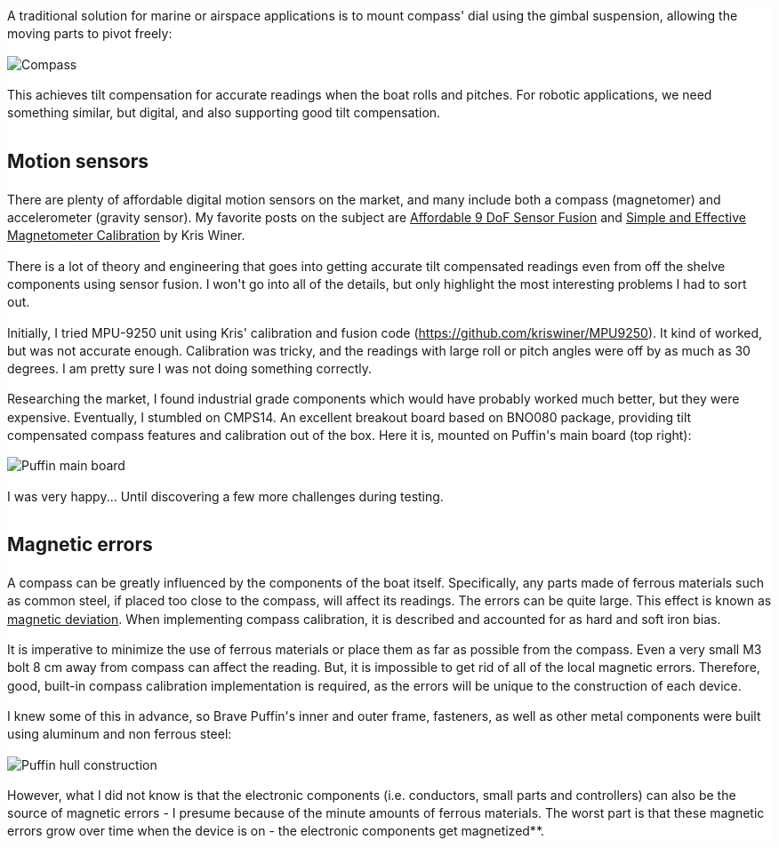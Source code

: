 A traditional solution for marine or airspace applications is to mount compass' dial using the gimbal suspension, allowing the moving parts to pivot freely:

![Compass](/img/ritchie-compass.jpg#small)

This achieves tilt compensation for accurate readings when the boat rolls and pitches. For robotic applications, we need something similar, but digital, and also supporting good tilt compensation.

## Motion sensors

There are plenty of affordable digital motion sensors on the market, and many include both a compass (magnetomer) and accelerometer (gravity sensor). My favorite posts on the subject are [Affordable 9 DoF Sensor Fusion](https://github.com/kriswiner/MPU6050/wiki/Affordable-9-DoF-Sensor-Fusion) and [Simple and Effective Magnetometer Calibration](https://github.com/kriswiner/MPU6050/wiki/Simple-and-Effective-Magnetometer-Calibration) by Kris Winer.

There is a lot of theory and engineering that goes into getting accurate tilt compensated readings even from off the shelve components using sensor fusion. I won't go into all of the details, but only highlight the most interesting problems I had to sort out.

Initially, I tried MPU-9250 unit using Kris' calibration and fusion code (https://github.com/kriswiner/MPU9250). It kind of worked, but was not accurate enough. Calibration was tricky, and the readings with large roll or pitch angles were off by as much as 30 degrees. I am pretty sure I was not doing something correctly.

Researching the market, I found industrial grade components which would have probably worked much better, but they were expensive. Eventually, I stumbled on CMPS14. An excellent breakout board based on BNO080 package, providing tilt compensated compass features and calibration out of the box. Here it is, mounted on Puffin's main board (top right):

![Puffin main board](/img/2020-puffin-board.jpg#medium)

I was very happy... Until discovering a few more challenges during testing.

## Magnetic errors

A compass can be greatly influenced by the components of the boat itself. Specifically, any parts made of ferrous materials such as common steel, if placed too close to the compass, will affect its readings. The errors can be quite large. This effect is known as [magnetic deviation](https://en.wikipedia.org/wiki/Magnetic_deviation). When implementing compass calibration, it is described and accounted for as hard and soft iron bias.

It is imperative to minimize the use of ferrous materials or place them as far as possible from the compass. Even a very small M3 bolt 8 cm away from compass can affect the reading. But, it is impossible to get rid of all of the local magnetic errors. Therefore, good, built-in compass calibration implementation is required, as the errors will be unique to the construction of each device. 

I knew some of this in advance, so Brave Puffin's inner and outer frame, fasteners, as well as other metal components were built using aluminum and non ferrous steel:

![Puffin hull construction](/img/puffin-hull-construction-1.jpg#medium)

However, what I did not know is that the electronic components (i.e. conductors, small parts and controllers) can also be the source of magnetic errors - I presume because of the minute amounts of ferrous materials. The worst part is that these magnetic errors grow over time when the device is on - the electronic components get magnetized**.
